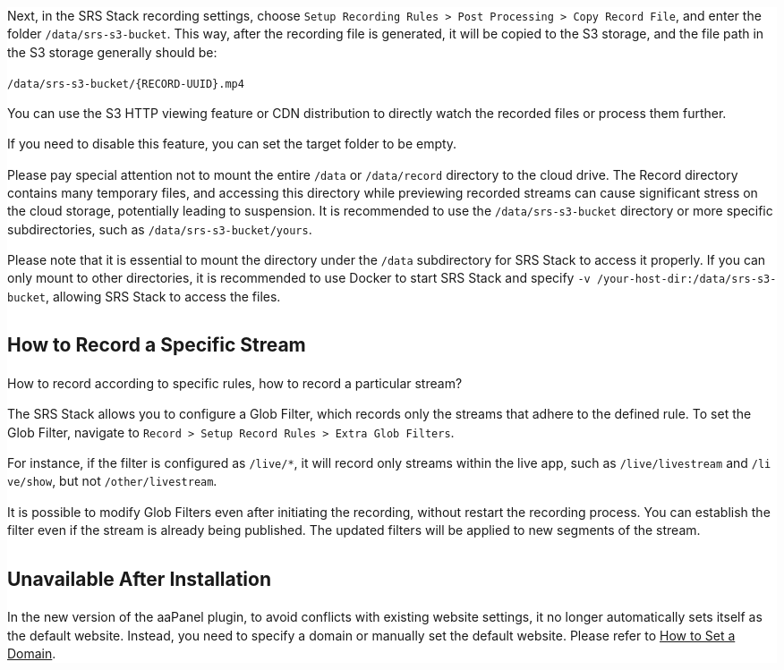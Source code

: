 Next, in the SRS Stack recording settings, choose `Setup Recording Rules > Post Processing > Copy Record File`, and 
enter the folder `/data/srs-s3-bucket`. This way, after the recording file is generated, it will be copied to 
the S3 storage, and the file path in the S3 storage generally should be:

```bash
/data/srs-s3-bucket/{RECORD-UUID}.mp4
```

You can use the S3 HTTP viewing feature or CDN distribution to directly watch the recorded files or process 
them further.

If you need to disable this feature, you can set the target folder to be empty.

Please pay special attention not to mount the entire `/data` or `/data/record` directory to the cloud drive. 
The Record directory contains many temporary files, and accessing this directory while previewing recorded 
streams can cause significant stress on the cloud storage, potentially leading to suspension. It is recommended 
to use the `/data/srs-s3-bucket` directory or more specific subdirectories, such as `/data/srs-s3-bucket/yours`.

Please note that it is essential to mount the directory under the `/data` subdirectory for SRS Stack to 
access it properly. If you can only mount to other directories, it is recommended to use Docker to start 
SRS Stack and specify `-v /your-host-dir:/data/srs-s3-bucket`, allowing SRS Stack to access the files.

## How to Record a Specific Stream

How to record according to specific rules, how to record a particular stream?

The SRS Stack allows you to configure a Glob Filter, which records only the streams that adhere to the defined 
rule. To set the Glob Filter, navigate to `Record > Setup Record Rules > Extra Glob Filters`.

For instance, if the filter is configured as `/live/*`, it will record only streams within the live app, such 
as `/live/livestream` and `/live/show`, but not `/other/livestream`.

It is possible to modify Glob Filters even after initiating the recording, without restart the recording 
process. You can establish the filter even if the stream is already being published. The updated filters 
will be applied to new segments of the stream.

## Unavailable After Installation

In the new version of the aaPanel plugin, to avoid conflicts with existing website settings, it no 
longer automatically sets itself as the default website. Instead, you need to specify a domain or manually
set the default website. Please refer to [How to Set a Domain](#how-to-set-domain).
